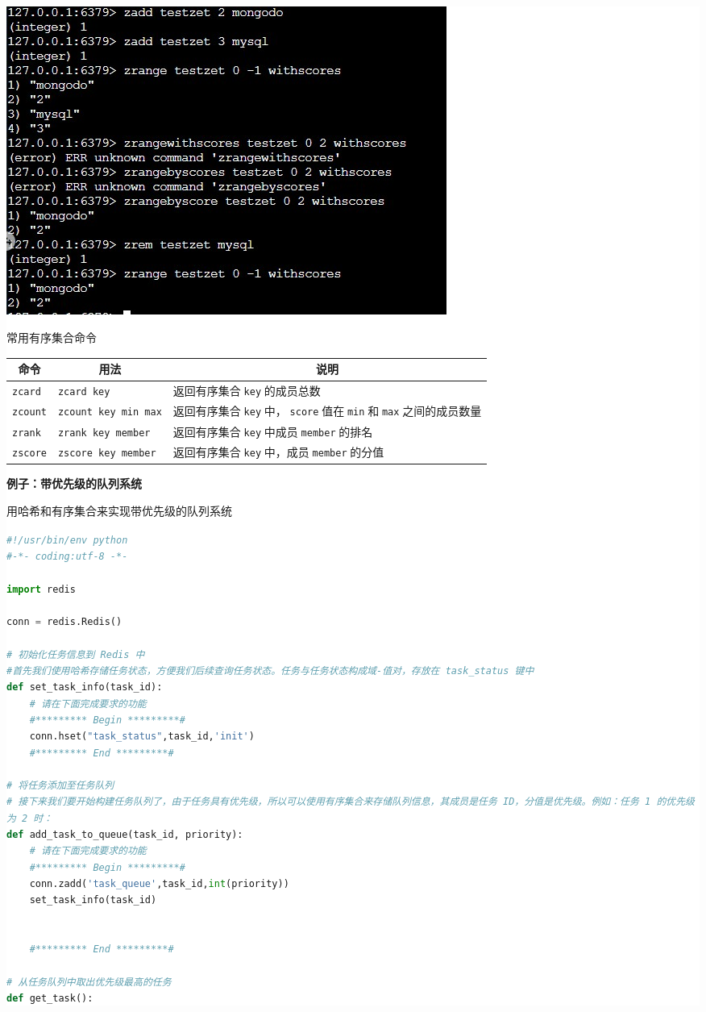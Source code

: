 <img src="./imgs_redis/6.jpg">

常用有序集合命令

| 命令     | 用法                 | 说明                                                         |
| -------- | -------------------- | ------------------------------------------------------------ |
| `zcard`  | `zcard key`          | 返回有序集合 `key` 的成员总数                                |
| `zcount` | `zcount key min max` | 返回有序集合 `key` 中， `score` 值在 `min` 和 `max` 之间的成员数量 |
| `zrank`  | `zrank key member`   | 返回有序集合 `key` 中成员 `member` 的排名                    |
| `zscore` | `zscore key member`  | 返回有序集合 `key` 中，成员 `member` 的分值                  |

**例子：带优先级的队列系统**

用哈希和有序集合来实现带优先级的队列系统

```python
#!/usr/bin/env python
#-*- coding:utf-8 -*-

import redis

conn = redis.Redis()

# 初始化任务信息到 Redis 中
#首先我们使用哈希存储任务状态，方便我们后续查询任务状态。任务与任务状态构成域-值对，存放在 task_status 键中
def set_task_info(task_id):
    # 请在下面完成要求的功能
    #********* Begin *********#
    conn.hset("task_status",task_id,'init')
    #********* End *********#

# 将任务添加至任务队列
# 接下来我们要开始构建任务队列了，由于任务具有优先级，所以可以使用有序集合来存储队列信息，其成员是任务 ID，分值是优先级。例如：任务 1 的优先级为 2 时：
def add_task_to_queue(task_id, priority):
    # 请在下面完成要求的功能
    #********* Begin *********#
    conn.zadd('task_queue',task_id,int(priority))
    set_task_info(task_id)


    #********* End *********#

# 从任务队列中取出优先级最高的任务
def get_task():
```